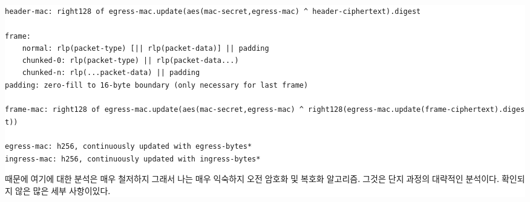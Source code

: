 	header-mac: right128 of egress-mac.update(aes(mac-secret,egress-mac) ^ header-ciphertext).digest
	
	frame:
		normal: rlp(packet-type) [|| rlp(packet-data)] || padding
		chunked-0: rlp(packet-type) || rlp(packet-data...)
		chunked-n: rlp(...packet-data) || padding
	padding: zero-fill to 16-byte boundary (only necessary for last frame)
	
	frame-mac: right128 of egress-mac.update(aes(mac-secret,egress-mac) ^ right128(egress-mac.update(frame-ciphertext).digest))
	
	egress-mac: h256, continuously updated with egress-bytes*
	ingress-mac: h256, continuously updated with ingress-bytes*


때문에 여기에 대한 분석은 매우 철저하지 그래서 나는 매우 익숙하지 오전 암호화 및 복호화 알고리즘. 그것은 단지 과정의 대략적인 분석이다. 확인되지 않은 많은 세부 사항이있다.